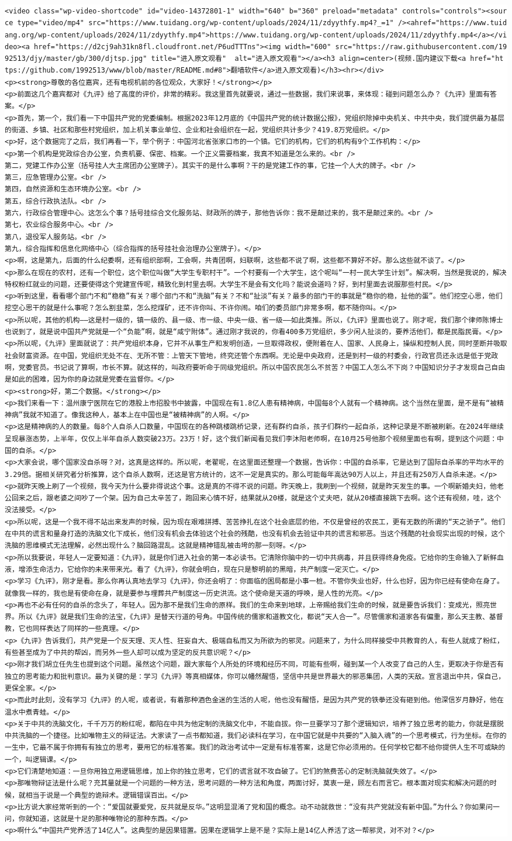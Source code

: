 ```
<video class="wp-video-shortcode" id="video-14372801-1" width="640" b="360" preload="metadata" controls="controls"><source type="video/mp4" src="https://www.tuidang.org/wp-content/uploads/2024/11/zdyythfy.mp4?_=1" /><ahref="https://www.tuidang.org/wp-content/uploads/2024/11/zdyythfy.mp4">https://www.tuidang.org/wp-content/uploads/2024/11/zdyythfy.mp4</a></video><a href="https://d2cj9ah31kn8fl.cloudfront.net/P6udTTTns"><img width="600" src="https://raw.githubusercontent.com/1992513/djy/master/gb/300/djtsp.jpg" title="进入原文观看"  alt="进入原文观看"></a><h3 align=center>(视频.国内建议下载<a href="https://github.com/1992513/www/blob/master/README.md#8">翻墙软件</a>进入原文观看)</h3><hr></div>
<p><strong>尊敬的各位嘉宾，还有电视机前的各位观众，大家好！</strong></p>
<p>前面这几个嘉宾都对《九评》给了高度的评价，非常的精彩。我这里首先就要说，通过一些数据，我们来说事，来体现：碰到问题怎么办？《九评》里面有答案。</p>
<p>首先，第一个，我们看一下中国共产党的党委编制。根据2023年12月底的《中国共产党的统计数据公报》，党组织除掉中央机关、中共中央，我们提供最为基层的街道、乡镇、社区和那些村党组织，加上机关事业单位、企业和社会组织在一起，党组织共计多少？419.8万党组织。</p>
<p>好，这个数据完了之后，我们再看一下，举个例子：中国河北省张家口市的一个镇。它们的机构，它们的机构有9个工作机构：</p>
<p>第一个机构是党政综合办公室，负责机要、保密、档案。一个正义需要档案，我真不知道是怎么来的。<br />
第二，党建工作办公室（括号挂人大主席团办公室牌子）。其实干的是什么事啊？干的是党建工作的事，它挂一个人大的牌子。<br />
第三，应急管理办公室。<br />
第四，自然资源和生态环境办公室。<br />
第五，综合行政执法队。<br />
第六，行政综合管理中心。这怎么个事？括号挂综合文化服务站、财政所的牌子，那他告诉你：我不是颠过来的，我不是颠过来的。<br />
第七，农业综合服务中心。<br />
第八，退役军人服务站。<br />
第九，综合指挥和信息化网络中心（综合指挥的括号挂社会治理办公室牌子）。</p>
<p>啊，这是第九，后面的什么纪委啊，还有组织部啊，工会啊，共青团啊，妇联啊，这些都不说了啊，这些都不算好不好。那么这些就不谈了。</p>
<p>那么在现在的农村，还有一个职位，这个职位叫做“大学生专职村干”。一个村要有一个大学生，这个呢叫“一村一民大学生计划”。解决啊，当然是我说的，解决特权粉红就业的问题，还要使得这个党建宣传呢，精致化到村里去啊。大学生不是会有文化吗？能说会道吗？好，到村里面去说服那些村民。</p>
<p>听到这里，看看哪个部门不和“稳稳”有关？哪个部门不和“洗脑”有关？不和“扯淡”有关？最多的部门干的事就是“稳你的稳，扯他的蛋”。他们挖空心思，他们挖空心思干的就是什么事呢？怎么割韭菜，怎么挖煤矿，还不许你叫、不许你闹。咱们的委员部门非常多啊，都不随你叫。</p>
<p>所以呢，其他的机构——这是村一级的，镇一级的、县一级、市一级、中央一级、省一级——如此类推。所以，《九评》里面也说了。刚才呢，我们那个律师陈博士也说到了，就是说中国共产党就是一个“负能”啊，就是“咸宁附体”。通过刚才我说的，你看400多万党组织，多少闲人扯淡的，要养活他们，都是民脂民膏。</p>
<p>所以呢，《九评》里面就说了：共产党组织本身，它并不从事生产和发明创造，一旦取得政权，便附着在人、国家、人民身上，操纵和控制人民，同时垄断并吸取社会财富资源。在中国，党组织无处不在、无所不管：上管天下管地，终究还管个东西啊。无论是中央政府，还是到村一级的村委会，行政官员还永远是低于党政啊，党委官员。书记说了算啊，市长不算。就这样的，叫政府要听命于同级党组织。所以中国农民怎么不贫苦？中国工人怎么不下岗？中国知识分子才发现自己自由是如此的困难，因为你的身边就是党委在监督你。</p>
<p><strong>好，第二个数据。</strong></p>
<p>我们来看一下：温州康宁医院在它的港股上市招股书中披露，中国现在有1.8亿人患有精神病，中国每8个人就有一个精神病。这个当然在里面，是不是有“被精神病”我就不知道了。像我这种人，基本上在中国也是“被精神病”的人啊。</p>
<p>这是精神病的人的数量。每8个人自杀人口数量，中国现在的各种跳楼跳桥记录，还有群约自杀，孩子们群约一起自杀，这种记录是不断被刷新。在2024年继续呈现暴涨态势，上半年，仅仅上半年自杀人数突破23万。23万！好，这个我们新闻看见我们李沐阳老师啊，在10月25号他那个视频里面也有啊，提到这个问题：中国的自杀。</p>
<p>大家会说，哪个国家没自杀呀？对，这真是这样的。所以呢，老翟呢，在这里面还整理一个数据，告诉你：中国的自杀率，它是达到了国际自杀率的平均水平的3.29倍。据相关研究者分析推算，这个自杀人数啊，还这是官方统计的，这不一定是真实的。那么可能每年高达90万人以上，并且还有250万人自杀未遂。</p>
<p>就昨天晚上刷了一个视频，我今天为什么要非得说这个事。这是真的不得不说的问题。昨天晚上，我刷到一个视频，就是昨天发生的事。一个啊新婚夫妇，他老公回来之后，跟老婆之间吵了一个架。因为自己太辛苦了，跑回来心情不好，结果就从20楼，就是这个丈夫吧，就从20楼直接跳下去啊。这个还有视频，哇，这个没法接受。</p>
<p>所以呢，这是一个我不得不站出来发声的时候，因为现在艰难拼搏、苦苦挣扎在这个社会底层的他，不仅是曾经的农民工，更有无数的所谓的“天之骄子”。他们在中共的谎言和量身打造的洗脑文化下成长，他们没有机会去体验这个社会的残酷，也没有机会去验证中共的谎言和邪恶。当这个残酷的社会现实出现的时候，这个洗脑的思维模式无法理解，必然出现什么？脑回路混乱。这就是精神错乱被击垮的那一刻呀。</p>
<p>所以我要说，年轻人一定要知道：《九评》，就是你们进入社会的第一本必读书。它清除你脑中的一切中共病毒，并且获得终身免疫。它给你的生命输入了新鲜血液，增添生命活力，它给你的未来带来光。看了《九评》，你就会明白，现在只是黎明前的黑暗，共产制度一定灭亡。</p>
<p>学习《九评》，刚才是看。那么你再认真地去学习《九评》，你还会明了：你面临的困局都是小事一桩。不管你失业也好，什么也好，因为你已经有使命在身了。就像我一样的，我也是有使命在身，就是要参与埋葬共产制度这一历史洪流。这个使命是天道的呼唤，是人性的光亮。</p>
<p>再也不必有任何的自杀的念头了，年轻人。因为那不是我们生命的原样。我们的生命来到地球，上帝赐给我们生命的时候，就是要告诉我们：变成光，照亮世界。所以《九评》就是我们生命的法宝，《九评》是替天行道的号角。中国传统的儒家和道教文化，都说“天人合一”。尽管儒家和道家各有偏重，那么天主教、基督教，它也同样表达了同样的一些真理。</p>
<p>《九评》告诉我们，共产党是一个反天理、灭人性、狂妄自大、极端自私而又为所欲为的邪灵。问题来了，为什么同样接受中共教育的人，有些人就成了粉红，有些甚至成为了中共的帮凶，而另外一些人却可以成为坚定的反共意识呢？</p>
<p>刚才我们胡立任先生也提到这个问题。虽然这个问题，跟大家每个人所处的环境和经历不同，可能有些啊，碰到某一个人改变了自己的人生，更取决于你是否有独立的思考能力和批判意识。最为关键的是：学习《九评》等真相媒体，你可以幡然醒悟，坚信中共是世界最大的邪恶集团，人类的天敌。宣言退出中共，保自己，更保全家。</p>
<p>而此时此刻，没有学习《九评》的人呢，或者说，有着那种酒色金迷的生活的人呢，他也没有醒悟，是因为共产党的铁拳还没有砸到他。他深信岁月静好，他在温水中煮青蛙。</p>
<p>关于中共的洗脑文化，千千万万的粉红呢，都陷在中共为他定制的洗脑文化中，不能自拔。你一旦要学习了那个逻辑知识，培养了独立思考的能力，你就是摆脱中共洗脑的一个捷径。比如唯物主义的辩证法。大家读了一点书都知道，我们必读科在学习，在中国它就是中共要的“入脑入魂”的一个思考模式，行为坐标。在你的一生中，它最不属于你拥有有独立的思考，要用它的标准答案。我们的政治考试中一定是有标准答案，这是它你必须用的。任何学校它都不给你提供人生不可或缺的一个，叫逻辑课。</p>
<p>它们清楚地知道：一旦你用独立用逻辑思维，加上你的独立思考，它们的谎言就不攻自破了。它们的煞费苦心的定制洗脑就失效了。</p>
<p>那唯物辩证法是什么呢？充其量就是一个问题的一种方法，思考问题的一种方法和角度，两面讨好，莫衷一是，顾左右而言它。根本面对现实和解决问题的时候，就相当于说是一个典型的诡辩术。逻辑错误百出。</p>
<p>比方说大家经常听到的一个：“爱国就要爱党，反共就是反华。”这明显混淆了党和国的概念。动不动就救世：“没有共产党就没有新中国。”为什么？你如果问一问，你就知道，这就是十足的那种唯物论的那种东西。</p>
<p>啊什么“中国共产党养活了14亿人”。这典型的是因果错置。因果在逻辑学上是不是？实际上是14亿人养活了这一帮邪灵，对不对？</p>
```